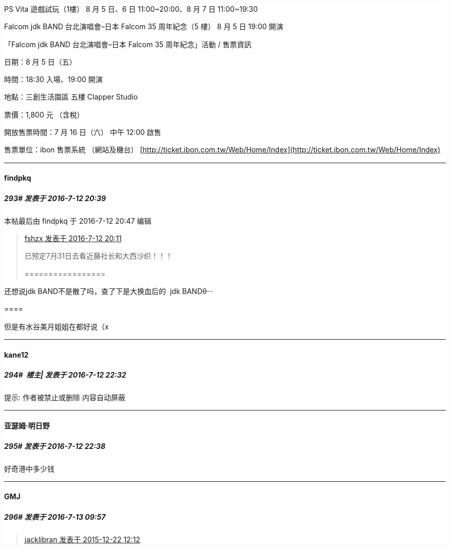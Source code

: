PS Vita 遊戲試玩（1樓） 8 月 5 日、6 日 11:00~20:00、8 月 7 日 11:00~19:30

Falcom jdk BAND 台北演唱會–日本 Falcom 35 周年紀念（5 樓） 8 月 5 日 19:00 開演

「Falcom jdk BAND 台北演唱會–日本 Falcom 35 周年紀念」活動 / 售票資訊

日期：8 月 5 日（五）

時間：18:30 入場、19:00 開演

地點：三創生活園區 五樓 Clapper Studio

票價：1,800 元 （含稅）

開放售票時間：7 月 16 日（六） 中午 12:00 啟售

售票單位：ibon 售票系統 （網站及機台） [http://ticket.ibon.com.tw/Web/Home/Index](http://ticket.ibon.com.tw/Web/Home/Index)

*****

####  findpkq  
##### 293#       发表于 2016-7-12 20:39

 本帖最后由 findpkq 于 2016-7-12 20:47 编辑 
<blockquote><a href="httphttps://bbs.saraba1st.com/2b/forum.php?mod=redirect&amp;goto=findpost&amp;pid=32922888&amp;ptid=1188947" target="_blank">fshzx 发表于 2016-7-12 20:11</a>

已预定7月31日去看近藤社长和大西沙织！！！

=================</blockquote>
还想说jdk BAND不是散了吗，查了下是大换血后的  jdk BANDθ···

====

但是有水谷美月姐姐在都好说（x

*****

####  kane12  
##### 294#         楼主| 发表于 2016-7-12 22:32

提示: 作者被禁止或删除 内容自动屏蔽

*****

####  亚瑟姆·明日野  
##### 295#       发表于 2016-7-12 22:38

好奇港中多少钱

*****

####  GMJ  
##### 296#       发表于 2016-7-13 09:57

<blockquote><a href="httphttps://bbs.saraba1st.com/2b/forum.php?mod=redirect&amp;goto=findpost&amp;pid=31090325&amp;ptid=1188947" target="_blank">jacklibran 发表于 2015-12-22 12:12</a>
